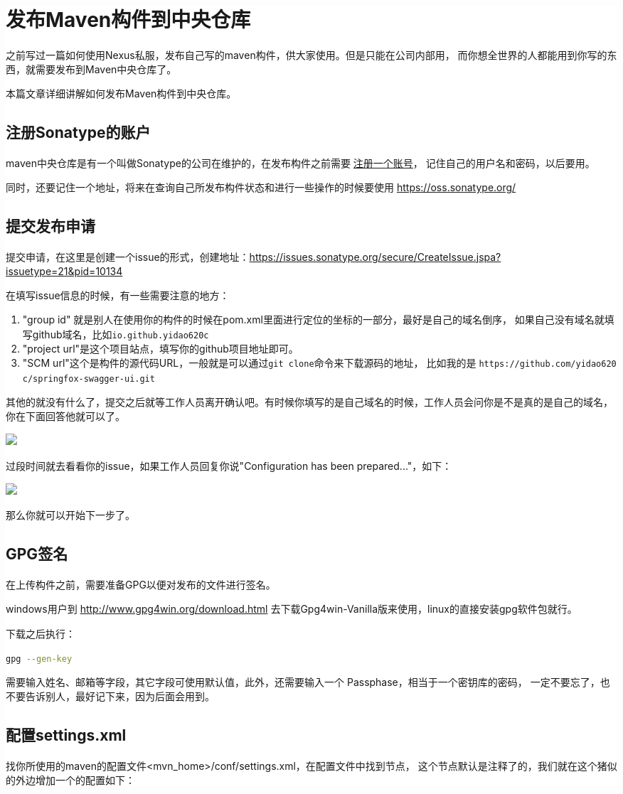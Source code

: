 # 发布Maven构件到中央仓库

之前写过一篇如何使用Nexus私服，发布自己写的maven构件，供大家使用。但是只能在公司内部用， 而你想全世界的人都能用到你写的东西，就需要发布到Maven中央仓库了。

本篇文章详细讲解如何发布Maven构件到中央仓库。

## 注册Sonatype的账户

maven中央仓库是有一个叫做Sonatype的公司在维护的，在发布构件之前需要 [注册一个账号](https://issues.sonatype.org/secure/Signup!default.jspa)，
记住自己的用户名和密码，以后要用。

同时，还要记住一个地址，将来在查询自己所发布构件状态和进行一些操作的时候要使用 <https://oss.sonatype.org/>

## 提交发布申请

提交申请，在这里是创建一个issue的形式，创建地址：<https://issues.sonatype.org/secure/CreateIssue.jspa?issuetype=21&pid=10134>

在填写issue信息的时候，有一些需要注意的地方：

1. "group id" 就是别人在使用你的构件的时候在pom.xml里面进行定位的坐标的一部分，最好是自己的域名倒序， 如果自己没有域名就填写github域名，比如`io.github.yidao620c`
2. "project url"是这个项目站点，填写你的github项目地址即可。
3. "SCM url"这个是构件的源代码URL，一般就是可以通过`git clone`命令来下载源码的地址， 比如我的是 `https://github.com/yidao620c/springfox-swagger-ui.git`

其他的就没有什么了，提交之后就等工作人员离开确认吧。有时候你填写的是自己域名的时候，工作人员会问你是不是真的是自己的域名， 你在下面回答他就可以了。

![](https://xnstatic-1253397658.file.myqcloud.com/maven19.png)

过段时间就去看看你的issue，如果工作人员回复你说"Configuration has been prepared..."，如下：

![](https://xnstatic-1253397658.file.myqcloud.com/maven20.png)

那么你就可以开始下一步了。

## GPG签名

在上传构件之前，需要准备GPG以便对发布的文件进行签名。

windows用户到 <http://www.gpg4win.org/download.html> 去下载Gpg4win-Vanilla版来使用，linux的直接安装gpg软件包就行。

下载之后执行：

```bash
gpg --gen-key
```

需要输入姓名、邮箱等字段，其它字段可使用默认值，此外，还需要输入一个 Passphase，相当于一个密钥库的密码， 一定不要忘了，也不要告诉别人，最好记下来，因为后面会用到。

## 配置settings.xml

找你所使用的maven的配置文件<mvn_home>/conf/settings.xml，在配置文件中找到<servers>节点， 这个节点默认是注释了的，我们就在这个猪似的外边增加一个<servers>的配置如下：
